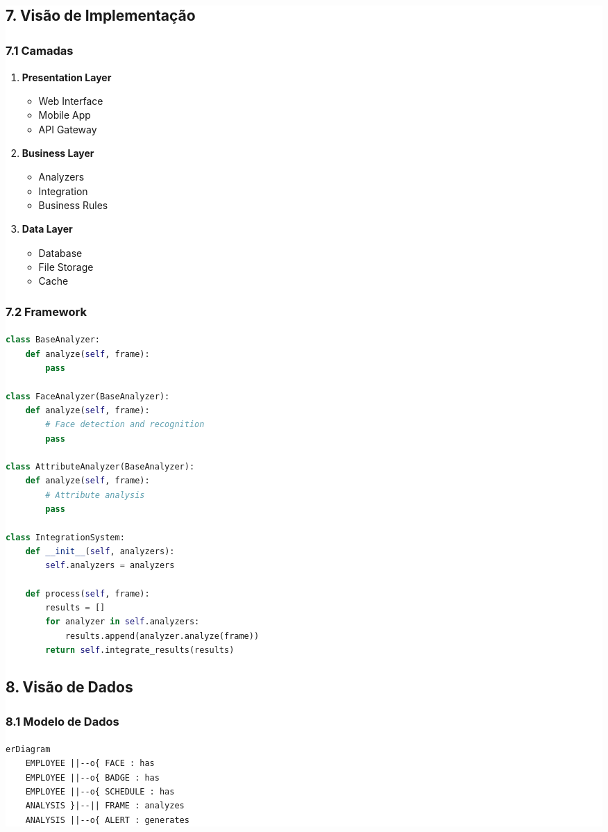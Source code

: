 ## 7. Visão de Implementação

### 7.1 Camadas
1. **Presentation Layer**
   - Web Interface
   - Mobile App
   - API Gateway

2. **Business Layer**
   - Analyzers
   - Integration
   - Business Rules

3. **Data Layer**
   - Database
   - File Storage
   - Cache

### 7.2 Framework

```python
class BaseAnalyzer:
    def analyze(self, frame):
        pass

class FaceAnalyzer(BaseAnalyzer):
    def analyze(self, frame):
        # Face detection and recognition
        pass

class AttributeAnalyzer(BaseAnalyzer):
    def analyze(self, frame):
        # Attribute analysis
        pass

class IntegrationSystem:
    def __init__(self, analyzers):
        self.analyzers = analyzers

    def process(self, frame):
        results = []
        for analyzer in self.analyzers:
            results.append(analyzer.analyze(frame))
        return self.integrate_results(results)
```

## 8. Visão de Dados

### 8.1 Modelo de Dados

```mermaid
erDiagram
    EMPLOYEE ||--o{ FACE : has
    EMPLOYEE ||--o{ BADGE : has
    EMPLOYEE ||--o{ SCHEDULE : has
    ANALYSIS }|--|| FRAME : analyzes
    ANALYSIS ||--o{ ALERT : generates
```

